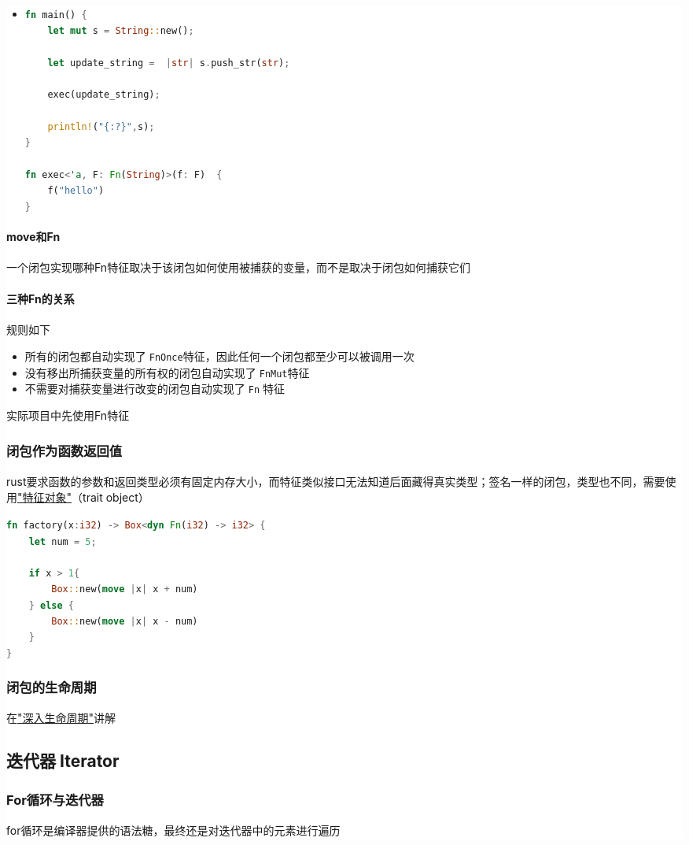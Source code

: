   * ```rust
    fn main() {
        let mut s = String::new();

        let update_string =  |str| s.push_str(str);

        exec(update_string);

        println!("{:?}",s);
    }

    fn exec<'a, F: Fn(String)>(f: F)  {
        f("hello")
    }
    ```

#### move和Fn

一个闭包实现哪种Fn特征取决于该闭包如何使用被捕获的变量，而不是取决于闭包如何捕获它们

#### 三种Fn的关系

规则如下

* 所有的闭包都自动实现了 `FnOnce`​ 特征，因此任何一个闭包都至少可以被调用一次
* 没有移出所捕获变量的所有权的闭包自动实现了 `FnMut`​ 特征
* 不需要对捕获变量进行改变的闭包自动实现了 `Fn`​ 特征

实际项目中先使用Fn特征

### 闭包作为函数返回值

rust要求函数的参数和返回类型必须有固定内存大小，而特征类似接口无法知道后面藏得真实类型；签名一样的闭包，类型也不同，需要使用["特征对象"](siyuan://blocks/20221127215609-w76rswn)（trait object）

```rust
fn factory(x:i32) -> Box<dyn Fn(i32) -> i32> {
    let num = 5;

    if x > 1{
        Box::new(move |x| x + num)
    } else {
        Box::new(move |x| x - num)
    }
}
```

### 闭包的生命周期

在["深入生命周期"](siyuan://blocks/20221203185603-3bidtu9)讲解

## 迭代器 Iterator

### For循环与迭代器

for循环是编译器提供的语法糖，最终还是对迭代器中的元素进行遍历

